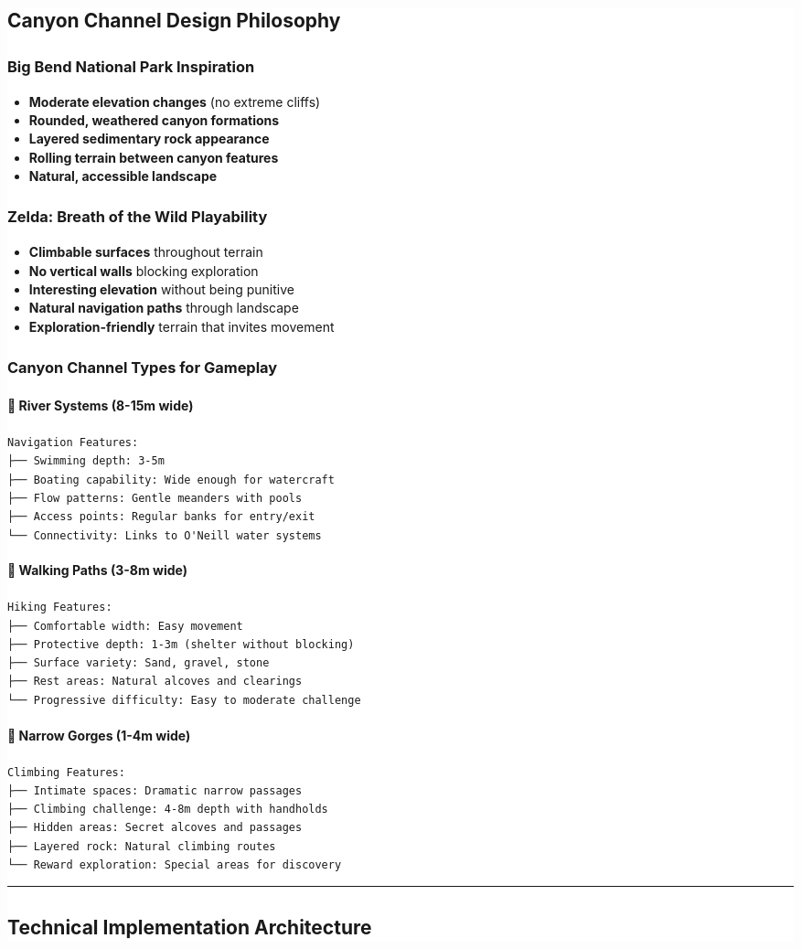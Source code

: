 
## Canyon Channel Design Philosophy

### **Big Bend National Park Inspiration**
- **Moderate elevation changes** (no extreme cliffs)
- **Rounded, weathered canyon formations** 
- **Layered sedimentary rock appearance**
- **Rolling terrain between canyon features**
- **Natural, accessible landscape**

### **Zelda: Breath of the Wild Playability**
- **Climbable surfaces** throughout terrain
- **No vertical walls** blocking exploration
- **Interesting elevation** without being punitive
- **Natural navigation paths** through landscape
- **Exploration-friendly** terrain that invites movement

### **Canyon Channel Types for Gameplay**

#### **🌊 River Systems (8-15m wide)**
```
Navigation Features:
├── Swimming depth: 3-5m
├── Boating capability: Wide enough for watercraft
├── Flow patterns: Gentle meanders with pools
├── Access points: Regular banks for entry/exit
└── Connectivity: Links to O'Neill water systems
```

#### **🚶 Walking Paths (3-8m wide)**
```
Hiking Features:
├── Comfortable width: Easy movement
├── Protective depth: 1-3m (shelter without blocking)
├── Surface variety: Sand, gravel, stone
├── Rest areas: Natural alcoves and clearings
└── Progressive difficulty: Easy to moderate challenge
```

#### **🧗 Narrow Gorges (1-4m wide)**
```
Climbing Features:
├── Intimate spaces: Dramatic narrow passages
├── Climbing challenge: 4-8m depth with handholds
├── Hidden areas: Secret alcoves and passages
├── Layered rock: Natural climbing routes
└── Reward exploration: Special areas for discovery
```

---

## Technical Implementation Architecture
